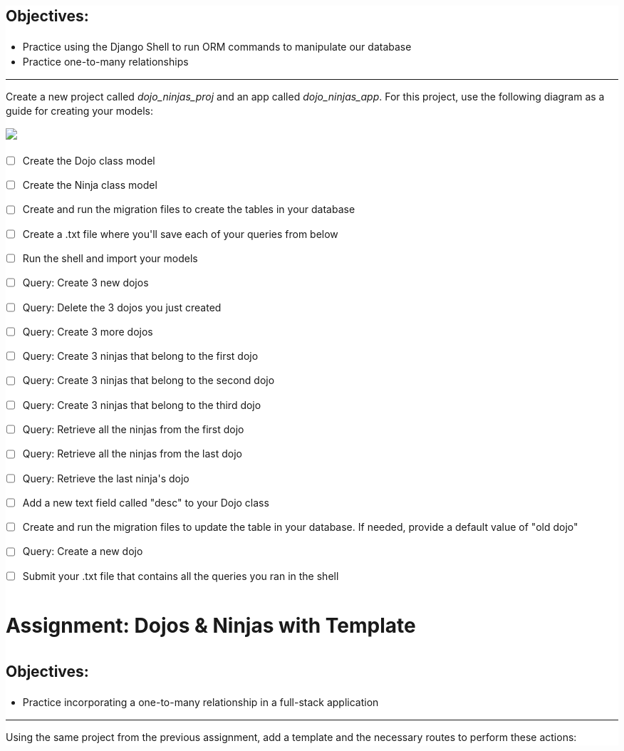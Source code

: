 ## Objectives:

-   Practice using the Django Shell to run ORM commands to manipulate our database
-   Practice one-to-many relationships

----------

Create a new project called  _dojo_ninjas_proj_  and an app called  _dojo_ninjas_app_. For this project, use the following diagram as a guide for creating your models:

<img src="https://i.ibb.co/7twB2V5/chapter2240-1991-dojo-erd.png"  border="0">

- [ ]  Create the Dojo class model
    
- [ ]  Create the Ninja class model
    
- [ ]  Create and run the migration files to create the tables in your database
    
- [ ]  Create a .txt file where you'll save each of your queries from below
    
- [ ]  Run the shell and import your models
    
- [ ]  Query: Create 3 new dojos
    
- [ ]  Query: Delete the 3 dojos you just created
    
- [ ]  Query: Create 3 more dojos
    
- [ ]  Query: Create 3 ninjas that belong to the first dojo
    
- [ ]  Query: Create 3 ninjas that belong to the second dojo
    
- [ ]  Query: Create 3 ninjas that belong to the third dojo
    
- [ ]  Query: Retrieve all the ninjas from the first dojo
    
- [ ]  Query: Retrieve all the ninjas from the last dojo
    
- [ ]  Query: Retrieve the last ninja's dojo
    
- [ ]  Add a new text field called "desc" to your Dojo class
    
- [ ]  Create and run the migration files to update the table in your database. If needed, provide a default value of "old dojo"
    
- [ ]  Query: Create a new dojo
    
- [ ]  Submit your .txt file that contains all the queries you ran in the shell

# Assignment: Dojos & Ninjas with Template

## Objectives:

-   Practice incorporating a one-to-many relationship in a full-stack application

----------

Using the same project from the previous assignment, add a template and the necessary routes to perform these actions:
